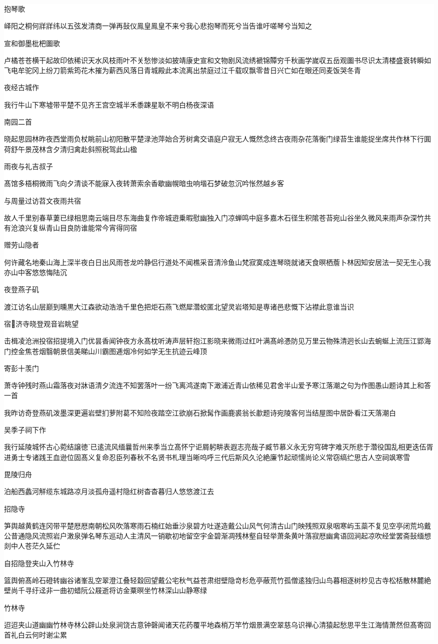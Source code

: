 抱琴歌  

峄阳之桐何牂牂纬以五弦发清商一弹再鼔仪鳯皇鳯皇不来兮我心悲抱琴而死兮当告谁吁嗟琴兮当知之  

宣和御墨枇杷圗歌  

卢橘苍苍横干起故印依稀识天水风枝雨叶不关愁惨淡如披靖康史宣和文物剧风流绣褫锦贉穷千秋画学嵗収五岳观圗书尽识太清楼盛衰转瞬如飞电牟驼冈上纷刀箭紫筠花木摧为薪西风落日青城殿此本流离出禁庭过江千载叹飘零昔日兴亡如在眼还同麦饭哭冬青  

夜经古城作  

我行牛山下寒墟带平楚不见齐王宫空城半禾黍踈星耿不明白杨夜深语  

南园二首  

晓起思园林昨夜西堂雨负杖眺前山初阳散平楚渌池萍始合芳树禽交语庭户寂无人慨然念终古夜雨杂花落衡门绿苔生谁能捉坐席共作林下行圎荷舒午景茂林含夕清归禽赴斜照税驾此山楹  

雨夜与礼吉叔子  

髙馆多梧桐微雨飞向夕清谈不能寐入夜转萧索余香歇幽幌暗虫响堦石梦破忽沉吟怅然越乡客  

与周量过访苕文夜雨共宿  

故人千里别春草萋已绿相思南云端目尽东海曲复作帝城逰乗暇慰幽独入门凉蝉鸣中庭多嘉木石径生积隂苍苔宛山谷坐久微风来雨声杂深竹共有沧浪兴复纵青山目良防谁能常今宵得同宿  

赠劳山隐者  

何许藏名地秦山海上深半夜白日出风雨苍龙吟静侣行道处不闻樵采音清泠鱼山梵寂寞成连琴晓就诸天食暝栖薝卜林因知安居法一契无生心我亦山中客悠悠悔陆沉  

夜登燕子矶  

渡江访名山层巅到曛黒大江森欲动浩浩千里色把炬石燕飞燃犀濳蛟匿北望灵岩塔知是専诸邑悲慨下沾襟此意谁当识  

宿济寺晓登观音岩眺望  

击楫凌沧洲投宿招提境入门优昙香闻钟夜方永髙枕听涛声层轩抱江影晓来微雨过红叶满髙岭慿防见万里云物殊清迥长山去蜿蜒上流压江郢海门控金焦苍烟翳朝景信美睇山川霸图逓烟冷何如学无生抗迹云峰顶  

寄彭十羡门  

萧寺钟残时燕山霜落夜对牀语清夕流连不知罢落叶一纷飞离鸿遂南下澉浦近青山依稀见君舍半山爱予寒江落潮之句为作图愚山题诗其上和答一首  

我昨访奇登燕矶泼墨深更遍岩壁扪萝附葛不知险夜踏空江欲崩石掀髯作画鹿裘翁长歗题诗宛陵客何当结屋图中居卧看江天落潮白  

吴季子祠下作  

我行延陵城怀古心菀结譲徳已逺流风缅曩哲州来季当立髙怀宁讵屑躬畊表遐志亮哉子臧节慕义永无穷穹碑字难灭所悲于濳役国乱相更迭伍胥进勇士专诸践王血逊位固髙义复命忍臣列春秋不名贤书札理当晰呜呼三代后斯风久沦絶廉节起顽懦尚论义常窃缟纻思古人空祠飒寒雪  

毘陵归舟  

泊船西蠡河觧缆东城路凉月淡孤舟遥村隐红树杳杳暮归人悠悠渡江去  

招隐寺  

笋舆越黄鹤连冈带平楚厯厯南朝松风吹落寒雨石楠红始垂沙泉碧方吐遂造戴公山风气何清古山门映残照双泉咽寒屿玉蘂不复见空亭闭荒坞戴公昔通隐风流照岩户潄泉弹名琴东巡动人主清风一销歇初地留空宇金碧渐凋残林壑自轻举萧条黄叶落寂厯幽禽语回涧起凉吹经堂罢斋鼔缅想剡中人苍茫久延伫  

自招隐登夹山入竹林寺  

篮舆俯髙岭石磴转幽谷诸峯乱空翠澄江叠轻縠回望戴公宅秋气益苍肃绀壁隐竒杉危亭蔽荒竹孤僧逺独归山鸟暮相逐树杪见古寺松栝散林麓絶壁尚千寻纡迳非一曲初蜡阮公屐逝将访金粟暝坐竹林深山山静寒绿  

竹林寺  

迢迢夹山道幽幽竹林寺林公辟山处泉涧饶古意钟磬闻诸天花药覆平地森梢万竿竹烟景满空翠慈乌识禅心清猿起愁思平生江海情萧然但髙寄回首礼白云何时谢尘累  
